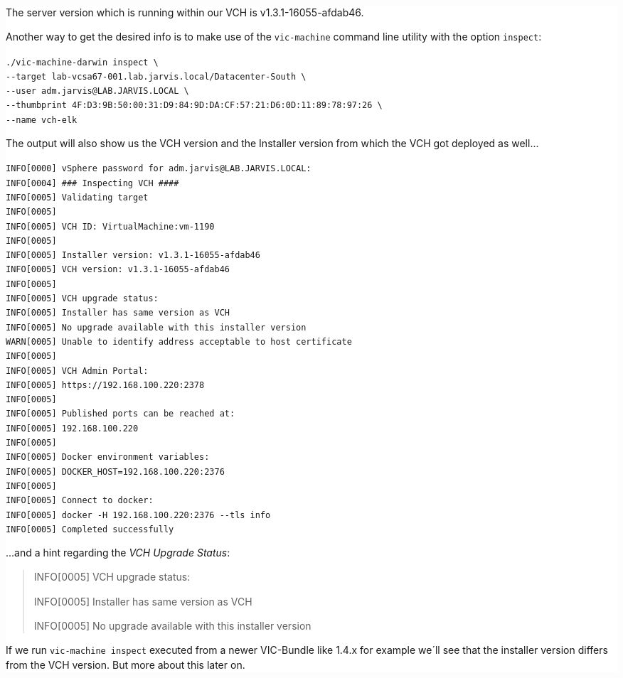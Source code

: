 The server version which is running within our VCH is v1.3.1-16055-afdab46.

Another way to get the desired info is to make use of the `vic-machine` command line utility with the option `inspect`:

```shell
./vic-machine-darwin inspect \
--target lab-vcsa67-001.lab.jarvis.local/Datacenter-South \
--user adm.jarvis@LAB.JARVIS.LOCAL \
--thumbprint 4F:D3:9B:50:00:31:D9:84:9D:DA:CF:57:21:D6:0D:11:89:78:97:26 \
--name vch-elk
```

The output will also show us the VCH version and the Installer version from which the VCH got deployed as well...

```code
INFO[0000] vSphere password for adm.jarvis@LAB.JARVIS.LOCAL:
INFO[0004] ### Inspecting VCH ####
INFO[0005] Validating target
INFO[0005]
INFO[0005] VCH ID: VirtualMachine:vm-1190
INFO[0005]
INFO[0005] Installer version: v1.3.1-16055-afdab46
INFO[0005] VCH version: v1.3.1-16055-afdab46
INFO[0005]
INFO[0005] VCH upgrade status:
INFO[0005] Installer has same version as VCH
INFO[0005] No upgrade available with this installer version
WARN[0005] Unable to identify address acceptable to host certificate
INFO[0005]
INFO[0005] VCH Admin Portal:
INFO[0005] https://192.168.100.220:2378
INFO[0005]
INFO[0005] Published ports can be reached at:
INFO[0005] 192.168.100.220
INFO[0005]
INFO[0005] Docker environment variables:
INFO[0005] DOCKER_HOST=192.168.100.220:2376
INFO[0005]
INFO[0005] Connect to docker:
INFO[0005] docker -H 192.168.100.220:2376 --tls info
INFO[0005] Completed successfully
```

...and a hint regarding the *VCH Upgrade Status*:

> INFO[0005] VCH upgrade status:
>
> INFO[0005] Installer has same version as VCH
>
> INFO[0005] No upgrade available with this installer version

If we run `vic-machine inspect` executed from a newer VIC-Bundle like 1.4.x for example we´ll see that the installer version differs from the VCH version. But more about this later on.
